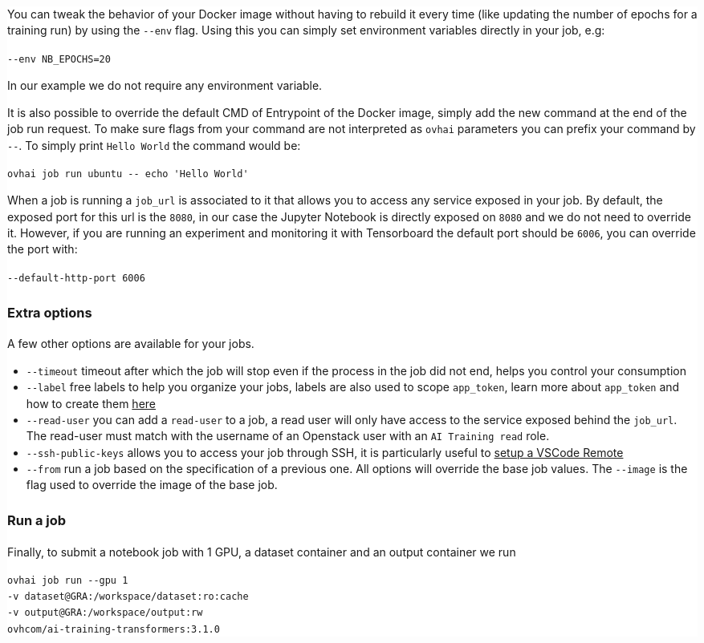 You can tweak the behavior of your Docker image without having to rebuild it every time (like updating the number of epochs for a training run) by using the `--env` flag.
Using this you can simply set environment variables directly in your job, e.g:

``` {.console}
--env NB_EPOCHS=20
```

In our example we do not require any environment variable.

It is also possible to override the default CMD of Entrypoint of the Docker image, simply add the new command at the end of the job run request.
To make sure flags from your command are not interpreted as `ovhai` parameters you can prefix your command by `--`.
To simply print `Hello World` the command would be:

``` {.console}
ovhai job run ubuntu -- echo 'Hello World'
```

When a job is running a `job_url` is associated to it that allows you to access any service exposed in your job. By default, the exposed port for this url is the `8080`, in our case the Jupyter Notebook is directly exposed on `8080` and we do not need to override it.
However, if you are running an experiment and monitoring it with Tensorboard the default port should be `6006`, you can override the port with:

``` {.console}
--default-http-port 6006
```

### Extra options

A few other options are available for your jobs.

-   `--timeout` timeout after which the job will stop even if the process in the job did not end, helps you control your consumption
-   `--label` free labels to help you organize your jobs, labels are also used to scope `app_token`, learn more about `app_token` and how to create them [here](../app-token-cli)
-   `--read-user` you can add a `read-user` to a job, a read user will only have access to the service exposed behind the `job_url`. The read-user must match with the username of an Openstack user with an `AI Training read` role.
-   `--ssh-public-keys` allows you to access your job through SSH, it is particularly useful to [setup a VSCode Remote](../vscode-remote-code)
-   `--from` run a job based on the specification of a previous one. All options will override the base job values. The `--image` is the flag used to override the image of the base job.

### Run a job

Finally, to submit a notebook job with 1 GPU, a dataset container and an output container we run

``` {.console}
ovhai job run --gpu 1 
-v dataset@GRA:/workspace/dataset:ro:cache 
-v output@GRA:/workspace/output:rw 
ovhcom/ai-training-transformers:3.1.0
```
